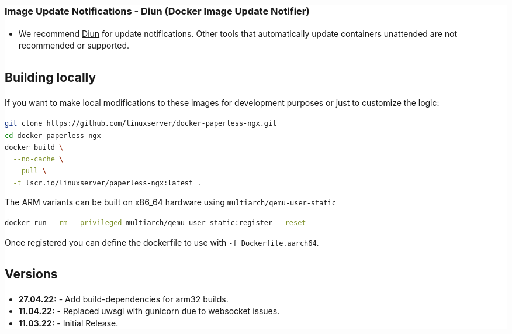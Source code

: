 ### Image Update Notifications - Diun (Docker Image Update Notifier)

* We recommend [Diun](https://crazymax.dev/diun/) for update notifications. Other tools that automatically update containers unattended are not recommended or supported.

## Building locally

If you want to make local modifications to these images for development purposes or just to customize the logic:

```bash
git clone https://github.com/linuxserver/docker-paperless-ngx.git
cd docker-paperless-ngx
docker build \
  --no-cache \
  --pull \
  -t lscr.io/linuxserver/paperless-ngx:latest .
```

The ARM variants can be built on x86_64 hardware using `multiarch/qemu-user-static`

```bash
docker run --rm --privileged multiarch/qemu-user-static:register --reset
```

Once registered you can define the dockerfile to use with `-f Dockerfile.aarch64`.

## Versions

* **27.04.22:** - Add build-dependencies for arm32 builds.
* **11.04.22:** - Replaced uwsgi with gunicorn due to websocket issues.
* **11.03.22:** - Initial Release.
